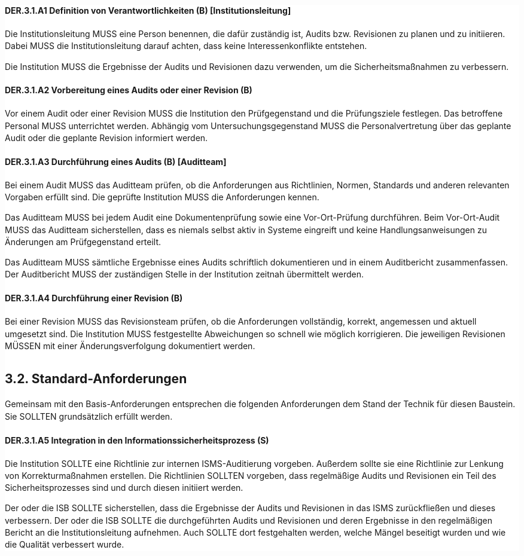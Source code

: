 #### **DER.3.1.A1 Definition von Verantwortlichkeiten (B) [Institutionsleitung]**

Die Institutionsleitung MUSS eine Person benennen, die dafür zuständig ist, Audits bzw. Revisionen zu planen und zu initiieren. Dabei MUSS die Institutionsleitung darauf achten, dass keine Interessenkonflikte entstehen.

Die Institution MUSS die Ergebnisse der Audits und Revisionen dazu verwenden, um die Sicherheitsmaßnahmen zu verbessern.

#### **DER.3.1.A2 Vorbereitung eines Audits oder einer Revision (B)**

Vor einem Audit oder einer Revision MUSS die Institution den Prüfgegenstand und die Prüfungsziele festlegen. Das betroffene Personal MUSS unterrichtet werden. Abhängig vom Untersuchungsgegenstand MUSS die Personalvertretung über das geplante Audit oder die geplante Revision informiert werden.

#### **DER.3.1.A3 Durchführung eines Audits (B) [Auditteam]**

Bei einem Audit MUSS das Auditteam prüfen, ob die Anforderungen aus Richtlinien, Normen, Standards und anderen relevanten Vorgaben erfüllt sind. Die geprüfte Institution MUSS die Anforderungen kennen.

Das Auditteam MUSS bei jedem Audit eine Dokumentenprüfung sowie eine Vor-Ort-Prüfung durchführen. Beim Vor-Ort-Audit MUSS das Auditteam sicherstellen, dass es niemals selbst aktiv in Systeme eingreift und keine Handlungsanweisungen zu Änderungen am Prüfgegenstand erteilt.

Das Auditteam MUSS sämtliche Ergebnisse eines Audits schriftlich dokumentieren und in einem Auditbericht zusammenfassen. Der Auditbericht MUSS der zuständigen Stelle in der Institution zeitnah übermittelt werden.

#### **DER.3.1.A4 Durchführung einer Revision (B)**

Bei einer Revision MUSS das Revisionsteam prüfen, ob die Anforderungen vollständig, korrekt, angemessen und aktuell umgesetzt sind. Die Institution MUSS festgestellte Abweichungen so schnell wie möglich korrigieren. Die jeweiligen Revisionen MÜSSEN mit einer Änderungsverfolgung dokumentiert werden.

## **3.2. Standard-Anforderungen**

Gemeinsam mit den Basis-Anforderungen entsprechen die folgenden Anforderungen dem Stand der Technik für diesen Baustein. Sie SOLLTEN grundsätzlich erfüllt werden.

#### **DER.3.1.A5 Integration in den Informationssicherheitsprozess (S)**

Die Institution SOLLTE eine Richtlinie zur internen ISMS-Auditierung vorgeben. Außerdem sollte sie eine Richtlinie zur Lenkung von Korrekturmaßnahmen erstellen. Die Richtlinien SOLLTEN vorgeben, dass regelmäßige Audits und Revisionen ein Teil des Sicherheitsprozesses sind und durch diesen initiiert werden.

Der oder die ISB SOLLTE sicherstellen, dass die Ergebnisse der Audits und Revisionen in das ISMS zurückfließen und dieses verbessern. Der oder die ISB SOLLTE die durchgeführten Audits und Revisionen und deren Ergebnisse in den regelmäßigen Bericht an die Institutionsleitung aufnehmen. Auch SOLLTE dort festgehalten werden, welche Mängel beseitigt wurden und wie die Qualität verbessert wurde.
